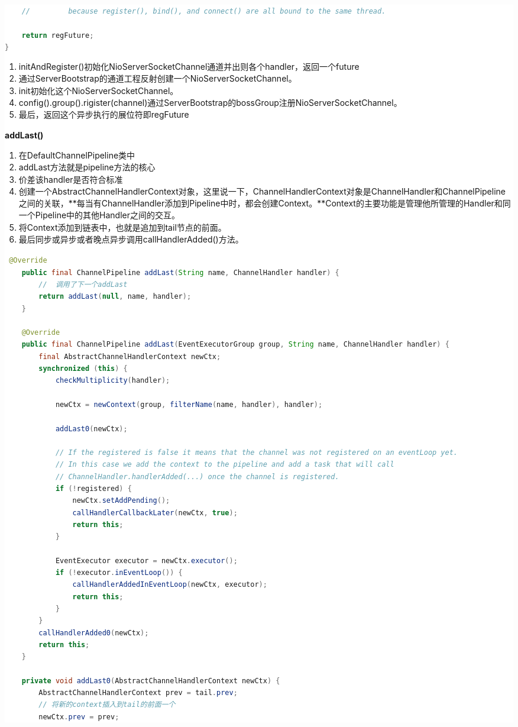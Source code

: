 ```java
    //         because register(), bind(), and connect() are all bound to the same thread.

    return regFuture;
}
```

1. initAndRegister()初始化NioServerSocketChannel通道并出则各个handler，返回一个future
2. 通过ServerBootstrap的通道工程反射创建一个NioServerSocketChannel。
3. init初始化这个NioServerSocketChannel。
4. config().group().rigister(channel)通过ServerBootstrap的bossGroup注册NioServerSocketChannel。
5. 最后，返回这个异步执行的展位符即regFuture

**addLast()**

1. 在DefaultChannelPipeline类中
2. addLast方法就是pipeline方法的核心
3. 价差该handler是否符合标准
4. 创建一个AbstractChannelHandlerContext对象，这里说一下，ChannelHandlerContext对象是ChannelHandler和ChannelPipeline之间的关联，**每当有ChannelHandler添加到Pipeline中时，都会创建Context。**Context的主要功能是管理他所管理的Handler和同一个Pipeline中的其他Handler之间的交互。
5. 将Context添加到链表中，也就是追加到tail节点的前面。
6. 最后同步或异步或者晚点异步调用callHandlerAdded()方法。

```java
 @Override
    public final ChannelPipeline addLast(String name, ChannelHandler handler) {
        //  调用了下一个addLast
        return addLast(null, name, handler);
    }

    @Override
    public final ChannelPipeline addLast(EventExecutorGroup group, String name, ChannelHandler handler) {
        final AbstractChannelHandlerContext newCtx;
        synchronized (this) {
            checkMultiplicity(handler);

            newCtx = newContext(group, filterName(name, handler), handler);

            addLast0(newCtx);

            // If the registered is false it means that the channel was not registered on an eventLoop yet.
            // In this case we add the context to the pipeline and add a task that will call
            // ChannelHandler.handlerAdded(...) once the channel is registered.
            if (!registered) {
                newCtx.setAddPending();
                callHandlerCallbackLater(newCtx, true);
                return this;
            }

            EventExecutor executor = newCtx.executor();
            if (!executor.inEventLoop()) {
                callHandlerAddedInEventLoop(newCtx, executor);
                return this;
            }
        }
        callHandlerAdded0(newCtx);
        return this;
    }

    private void addLast0(AbstractChannelHandlerContext newCtx) {
        AbstractChannelHandlerContext prev = tail.prev;
        // 将新的context插入到tail的前面一个
        newCtx.prev = prev;
```